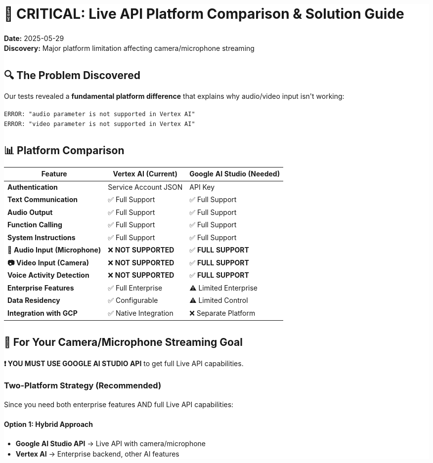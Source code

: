 # 🚨 CRITICAL: Live API Platform Comparison & Solution Guide

**Date:** 2025-05-29  
**Discovery:** Major platform limitation affecting camera/microphone streaming

## 🔍 The Problem Discovered

Our tests revealed a **fundamental platform difference** that explains why audio/video input isn't working:

```
ERROR: "audio parameter is not supported in Vertex AI"
ERROR: "video parameter is not supported in Vertex AI"
```

## 📊 Platform Comparison

| Feature | Vertex AI (Current) | Google AI Studio (Needed) |
|---------|---------------------|---------------------------|
| **Authentication** | Service Account JSON | API Key |
| **Text Communication** | ✅ Full Support | ✅ Full Support |
| **Audio Output** | ✅ Full Support | ✅ Full Support |
| **Function Calling** | ✅ Full Support | ✅ Full Support |
| **System Instructions** | ✅ Full Support | ✅ Full Support |
| **🎤 Audio Input (Microphone)** | ❌ **NOT SUPPORTED** | ✅ **FULL SUPPORT** |
| **📷 Video Input (Camera)** | ❌ **NOT SUPPORTED** | ✅ **FULL SUPPORT** |
| **Voice Activity Detection** | ❌ **NOT SUPPORTED** | ✅ **FULL SUPPORT** |
| **Enterprise Features** | ✅ Full Enterprise | ⚠ Limited Enterprise |
| **Data Residency** | ✅ Configurable | ⚠ Limited Control |
| **Integration with GCP** | ✅ Native Integration | ❌ Separate Platform |

## 🎯 For Your Camera/Microphone Streaming Goal

**❗ YOU MUST USE GOOGLE AI STUDIO API** to get full Live API capabilities.

### Two-Platform Strategy (Recommended)

Since you need both enterprise features AND full Live API capabilities:

#### Option 1: Hybrid Approach
- **Google AI Studio API** → Live API with camera/microphone
- **Vertex AI** → Enterprise backend, other AI features
